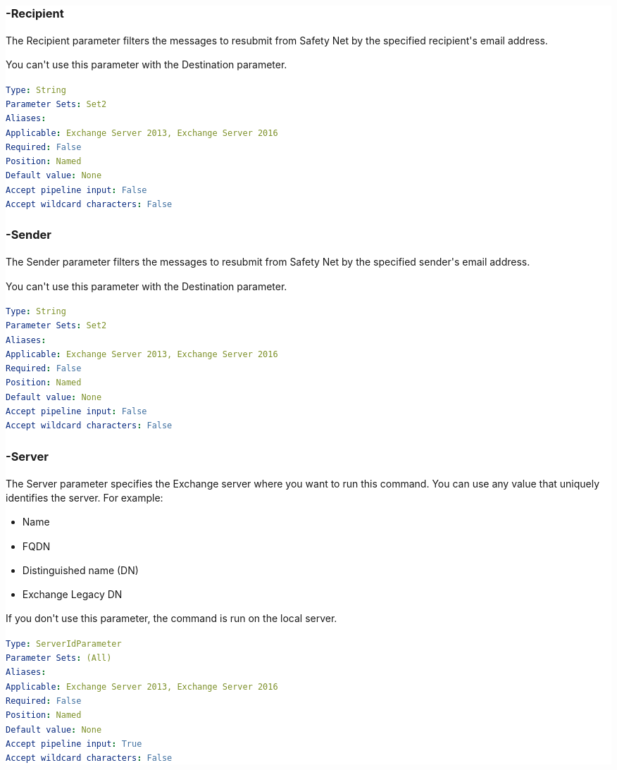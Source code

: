### -Recipient
The Recipient parameter filters the messages to resubmit from Safety Net by the specified recipient's email address.

You can't use this parameter with the Destination parameter.

```yaml
Type: String
Parameter Sets: Set2
Aliases:
Applicable: Exchange Server 2013, Exchange Server 2016
Required: False
Position: Named
Default value: None
Accept pipeline input: False
Accept wildcard characters: False
```

### -Sender
The Sender parameter filters the messages to resubmit from Safety Net by the specified sender's email address.

You can't use this parameter with the Destination parameter.

```yaml
Type: String
Parameter Sets: Set2
Aliases:
Applicable: Exchange Server 2013, Exchange Server 2016
Required: False
Position: Named
Default value: None
Accept pipeline input: False
Accept wildcard characters: False
```

### -Server
The Server parameter specifies the Exchange server where you want to run this command. You can use any value that uniquely identifies the server. For example:

- Name

- FQDN

- Distinguished name (DN)

- Exchange Legacy DN

If you don't use this parameter, the command is run on the local server.

```yaml
Type: ServerIdParameter
Parameter Sets: (All)
Aliases:
Applicable: Exchange Server 2013, Exchange Server 2016
Required: False
Position: Named
Default value: None
Accept pipeline input: True
Accept wildcard characters: False
```
